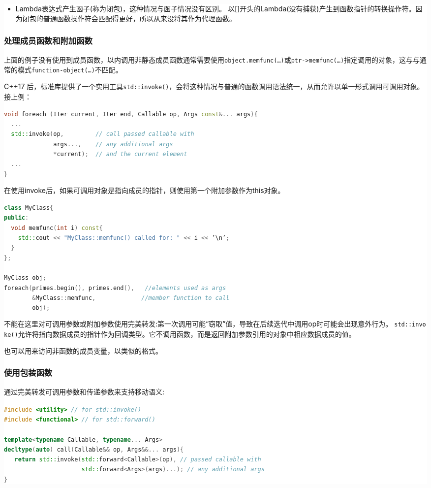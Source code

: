* Lambda表达式产生函子(称为闭包)，这种情况与函子情况没有区别。
以[]开头的Lambda(没有捕获)产生到函数指针的转换操作符。因为闭包的普通函数操作符会匹配得更好，所以从来没将其作为代理函数。

### 处理成员函数和附加函数

上面的例子没有使用到成员函数，以内调用非静态成员函数通常需要使用`object.memfunc(…)`或`ptr->memfunc(…)`指定调用的对象，这与与通常的模式`function-object(…)`不匹配。

C++17 后，标准库提供了一个实用工具`std::invoke()`，会将这种情况与普通的函数调用语法统一，从而允许以单一形式调用可调用对象。
接上例：

```cpp
void foreach (Iter current, Iter end, Callable op, Args const&... args){
  ...
  std::invoke(op,         // call passed callable with
              args...,    // any additional args
              *current);  // and the current element
  ...
}
```

在使用invoke后，如果可调用对象是指向成员的指针，则使用第一个附加参数作为this对象。

```cpp
class MyClass{
public:
  void memfunc(int i) const{
    std::cout << "MyClass::memfunc() called for: " << i << ’\n’;
  }
};

MyClass obj;
foreach(primes.begin(), primes.end(),   //elements used as args
        &MyClass::memfunc,             //member function to call
        obj);
```

不能在这里对可调用参数或附加参数使用完美转发:第一次调用可能“窃取”值，导致在后续迭代中调用op时可能会出现意外行为。
`std::invoke()`允许将指向数据成员的指针作为回调类型。它不调用函数，而是返回附加参数引用的对象中相应数据成员的值。

也可以用来访问非函数的成员变量，以类似的格式。

### 使用包装函数

通过完美转发可调用参数和传递参数来支持移动语义:

```cpp
#include <utility> // for std::invoke()
#include <functional> // for std::forward()

template<typename Callable, typename... Args>
decltype(auto) call(Callable&& op, Args&&... args){
   return std::invoke(std::forward<Callable>(op), // passed callable with
                      std::forward<Args>(args)...); // any additional args
}
```
